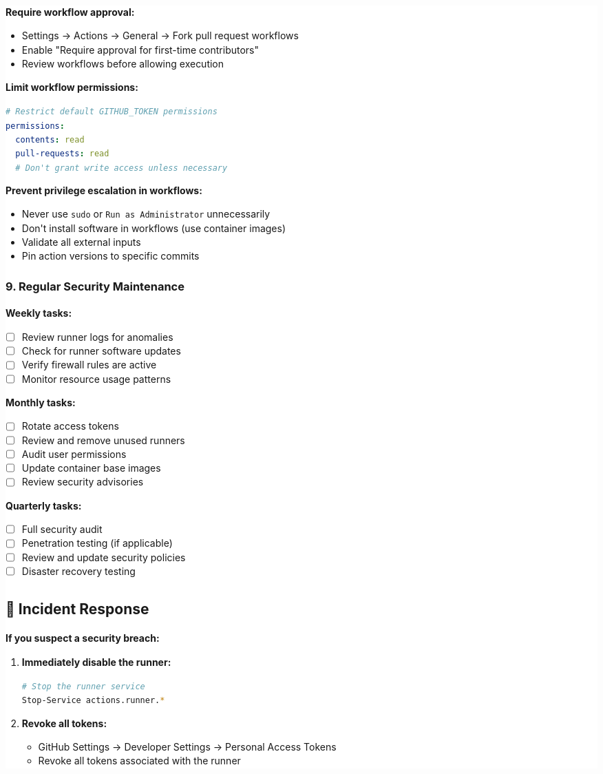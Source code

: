 **Require workflow approval:**
- Settings → Actions → General → Fork pull request workflows
- Enable "Require approval for first-time contributors"
- Review workflows before allowing execution

**Limit workflow permissions:**

```yaml
# Restrict default GITHUB_TOKEN permissions
permissions:
  contents: read
  pull-requests: read
  # Don't grant write access unless necessary
```

**Prevent privilege escalation in workflows:**
- Never use `sudo` or `Run as Administrator` unnecessarily
- Don't install software in workflows (use container images)
- Validate all external inputs
- Pin action versions to specific commits

### 9. Regular Security Maintenance

**Weekly tasks:**
- [ ] Review runner logs for anomalies
- [ ] Check for runner software updates
- [ ] Verify firewall rules are active
- [ ] Monitor resource usage patterns

**Monthly tasks:**
- [ ] Rotate access tokens
- [ ] Review and remove unused runners
- [ ] Audit user permissions
- [ ] Update container base images
- [ ] Review security advisories

**Quarterly tasks:**
- [ ] Full security audit
- [ ] Penetration testing (if applicable)
- [ ] Review and update security policies
- [ ] Disaster recovery testing

## 🚨 Incident Response

**If you suspect a security breach:**

1. **Immediately disable the runner:**
   ```bash
   # Stop the runner service
   Stop-Service actions.runner.*
   ```

2. **Revoke all tokens:**
   - GitHub Settings → Developer Settings → Personal Access Tokens
   - Revoke all tokens associated with the runner
